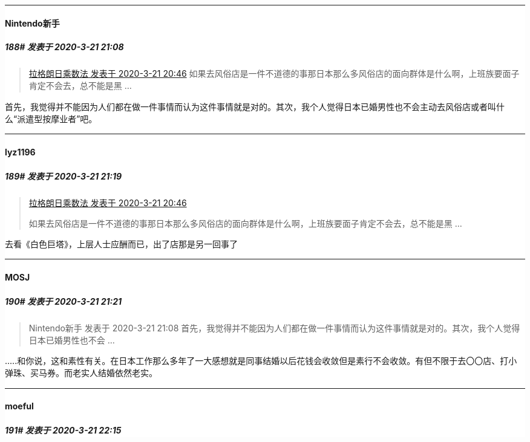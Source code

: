 





-----

####  Nintendo新手  
##### 188#       发表于 2020-3-21 21:08



<blockquote><a href="httphttps://bbs.saraba1st.com/2b/forum.php?mod=redirect&amp;goto=findpost&amp;pid=46825867&amp;ptid=1920048" target="_blank">拉格朗日乘数法 发表于 2020-3-21 20:46</a>
如果去风俗店是一件不道德的事那日本那么多风俗店的面向群体是什么啊，上班族要面子肯定不会去，总不能是黑 ...</blockquote>
首先，我觉得并不能因为人们都在做一件事情而认为这件事情就是对的。其次，我个人觉得日本已婚男性也不会主动去风俗店或者叫什么“派遣型按摩业者”吧。







-----

####  lyz1196  
##### 189#       发表于 2020-3-21 21:19



<blockquote><a href="httphttps://bbs.saraba1st.com/2b/forum.php?mod=redirect&amp;goto=findpost&amp;pid=46825867&amp;ptid=1920048" target="_blank">拉格朗日乘数法 发表于 2020-3-21 20:46</a>

如果去风俗店是一件不道德的事那日本那么多风俗店的面向群体是什么啊，上班族要面子肯定不会去，总不能是黑 ...</blockquote>
去看《白色巨塔》，上层人士应酬而已，出了店那是另一回事了







-----

####  MOSJ  
##### 190#       发表于 2020-3-21 21:21



<blockquote>Nintendo新手 发表于 2020-3-21 21:08
首先，我觉得并不能因为人们都在做一件事情而认为这件事情就是对的。其次，我个人觉得日本已婚男性也不会 ...</blockquote>
.....和你说，这和素性有关。在日本工作那么多年了一大感想就是同事结婚以后花钱会收敛但是素行不会收敛。有但不限于去〇〇店、打小弹珠、买马券。而老实人结婚依然老实。







-----

####  moeful  
##### 191#       发表于 2020-3-21 22:15


